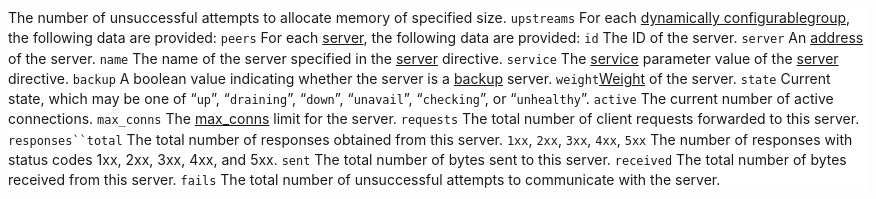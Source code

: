 The number of unsuccessful attempts to allocate memory of specified size.
`upstreams`
For each
[dynamically
configurable](/nginx/module-reference/http/ngx_http_upstream_module#zone)[group](/nginx/module-reference/http/ngx_http_upstream_module#upstream),
the following data are provided:
`peers`
For each
[server](/nginx/module-reference/http/ngx_http_upstream_module#server),
the following data are provided:
`id`
The ID of the server.
`server`
An
[address](/nginx/module-reference/http/ngx_http_upstream_module#server)
of the server.
`name`
The name of the server specified in the
[server](/nginx/module-reference/http/ngx_http_upstream_module#server)
directive.
`service`
The [service](/nginx/module-reference/http/ngx_http_upstream_module#service)
parameter value of the
[server](/nginx/module-reference/http/ngx_http_upstream_module#server) directive.
`backup`
A boolean value indicating whether the server is a
[backup](/nginx/module-reference/http/ngx_http_upstream_module#backup)
server.
`weight`[Weight](/nginx/module-reference/http/ngx_http_upstream_module#weight)
of the server.
`state`
Current state, which may be one of
“`up`”,
“`draining`”,
“`down`”,
“`unavail`”,
“`checking`”,
or
“`unhealthy`”.
`active`
The current number of active connections.
`max_conns`
The [max_conns](/nginx/module-reference/http/ngx_http_upstream_module#max_conns) limit
for the server.
`requests`
The total number of
client requests forwarded to this server.
`responses``total`
The total number of
responses obtained from this server.
`1xx`,
`2xx`,
`3xx`,
`4xx`,
`5xx`
The number of responses with status codes 1xx, 2xx, 3xx, 4xx, and 5xx.
`sent`
The total number of bytes sent to this server.
`received`
The total number of bytes received from this server.
`fails`
The total number of
unsuccessful attempts to communicate with the server.
